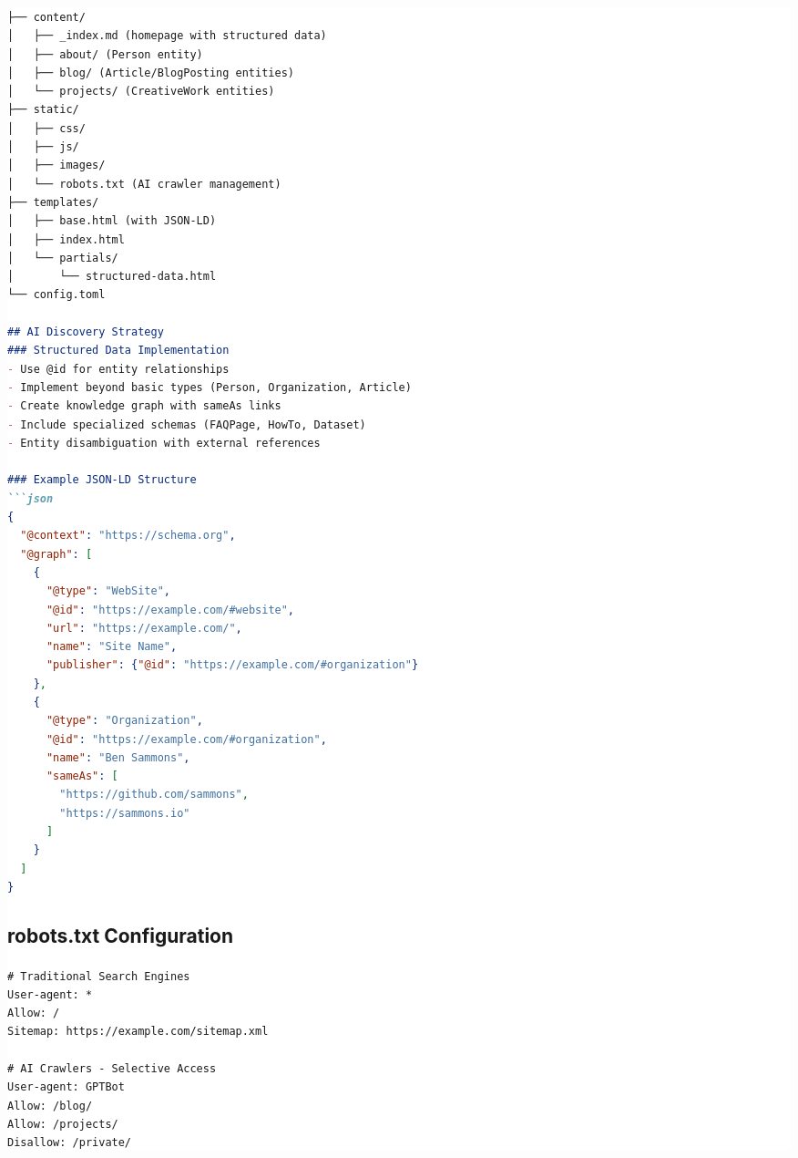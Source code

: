 ```markdown
├── content/
│   ├── _index.md (homepage with structured data)
│   ├── about/ (Person entity)
│   ├── blog/ (Article/BlogPosting entities)
│   └── projects/ (CreativeWork entities)
├── static/
│   ├── css/
│   ├── js/
│   ├── images/
│   └── robots.txt (AI crawler management)
├── templates/
│   ├── base.html (with JSON-LD)
│   ├── index.html
│   └── partials/
│       └── structured-data.html
└── config.toml

## AI Discovery Strategy
### Structured Data Implementation
- Use @id for entity relationships
- Implement beyond basic types (Person, Organization, Article)
- Create knowledge graph with sameAs links
- Include specialized schemas (FAQPage, HowTo, Dataset)
- Entity disambiguation with external references

### Example JSON-LD Structure
```json
{
  "@context": "https://schema.org",
  "@graph": [
    {
      "@type": "WebSite",
      "@id": "https://example.com/#website",
      "url": "https://example.com/",
      "name": "Site Name",
      "publisher": {"@id": "https://example.com/#organization"}
    },
    {
      "@type": "Organization",
      "@id": "https://example.com/#organization",
      "name": "Ben Sammons",
      "sameAs": [
        "https://github.com/sammons",
        "https://sammons.io"
      ]
    }
  ]
}
```

## robots.txt Configuration
```
# Traditional Search Engines
User-agent: *
Allow: /
Sitemap: https://example.com/sitemap.xml

# AI Crawlers - Selective Access
User-agent: GPTBot
Allow: /blog/
Allow: /projects/
Disallow: /private/

```